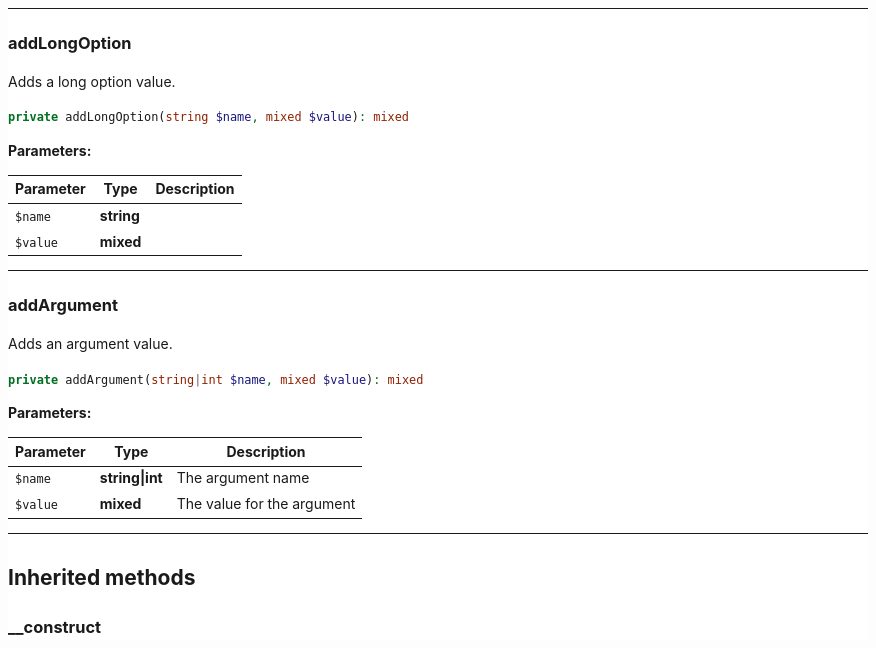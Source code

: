 
***

### addLongOption

Adds a long option value.

```php
private addLongOption(string $name, mixed $value): mixed
```








**Parameters:**

| Parameter | Type | Description |
|-----------|------|-------------|
| `$name` | **string** |  |
| `$value` | **mixed** |  |




***

### addArgument

Adds an argument value.

```php
private addArgument(string|int $name, mixed $value): mixed
```








**Parameters:**

| Parameter | Type | Description |
|-----------|------|-------------|
| `$name` | **string&#124;int** | The argument name |
| `$value` | **mixed** | The value for the argument |




***


## Inherited methods


### __construct
